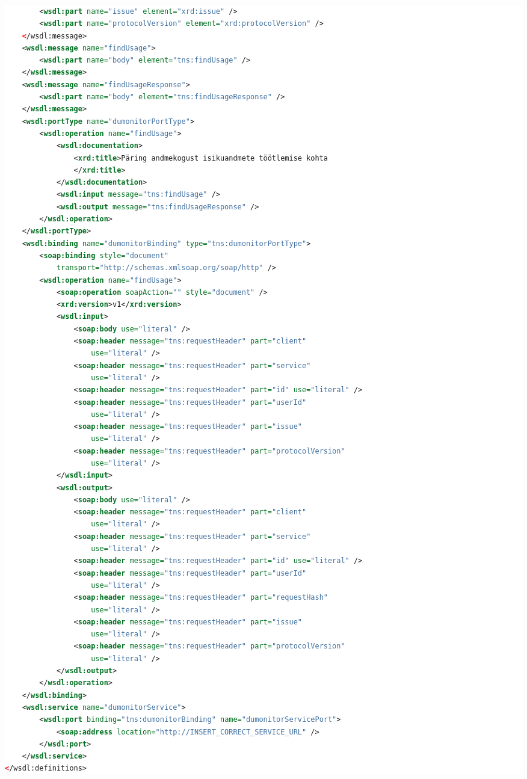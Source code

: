 ```xml
		<wsdl:part name="issue" element="xrd:issue" />
		<wsdl:part name="protocolVersion" element="xrd:protocolVersion" />
	</wsdl:message>
	<wsdl:message name="findUsage">
		<wsdl:part name="body" element="tns:findUsage" />
	</wsdl:message>
	<wsdl:message name="findUsageResponse">
		<wsdl:part name="body" element="tns:findUsageResponse" />
	</wsdl:message>
	<wsdl:portType name="dumonitorPortType">
		<wsdl:operation name="findUsage">
			<wsdl:documentation>
				<xrd:title>Päring andmekogust isikuandmete töötlemise kohta
				</xrd:title>
			</wsdl:documentation>
			<wsdl:input message="tns:findUsage" />
			<wsdl:output message="tns:findUsageResponse" />
		</wsdl:operation>
	</wsdl:portType>
	<wsdl:binding name="dumonitorBinding" type="tns:dumonitorPortType">
		<soap:binding style="document"
			transport="http://schemas.xmlsoap.org/soap/http" />
		<wsdl:operation name="findUsage">
			<soap:operation soapAction="" style="document" />
			<xrd:version>v1</xrd:version>
			<wsdl:input>
				<soap:body use="literal" />
				<soap:header message="tns:requestHeader" part="client"
					use="literal" />
				<soap:header message="tns:requestHeader" part="service"
					use="literal" />
				<soap:header message="tns:requestHeader" part="id" use="literal" />
				<soap:header message="tns:requestHeader" part="userId"
					use="literal" />
				<soap:header message="tns:requestHeader" part="issue"
					use="literal" />
				<soap:header message="tns:requestHeader" part="protocolVersion"
					use="literal" />
			</wsdl:input>
			<wsdl:output>
				<soap:body use="literal" />
				<soap:header message="tns:requestHeader" part="client"
					use="literal" />
				<soap:header message="tns:requestHeader" part="service"
					use="literal" />
				<soap:header message="tns:requestHeader" part="id" use="literal" />
				<soap:header message="tns:requestHeader" part="userId"
					use="literal" />
				<soap:header message="tns:requestHeader" part="requestHash"
					use="literal" />
				<soap:header message="tns:requestHeader" part="issue"
					use="literal" />
				<soap:header message="tns:requestHeader" part="protocolVersion"
					use="literal" />
			</wsdl:output>
		</wsdl:operation>
	</wsdl:binding>
	<wsdl:service name="dumonitorService">
		<wsdl:port binding="tns:dumonitorBinding" name="dumonitorServicePort">
			<soap:address location="http://INSERT_CORRECT_SERVICE_URL" />
		</wsdl:port>
	</wsdl:service>
</wsdl:definitions>
```